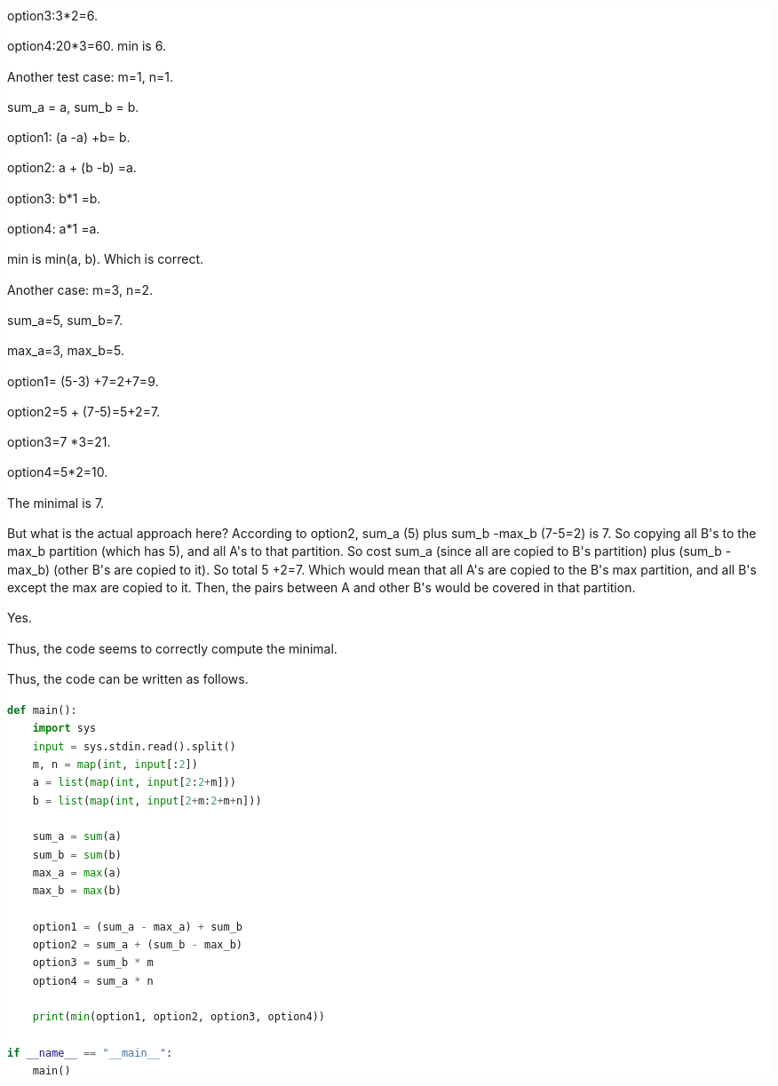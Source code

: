 option3:3*2=6.

option4:20*3=60. min is 6.

Another test case: m=1, n=1.

sum_a = a, sum_b = b.

option1: (a -a) +b= b.

option2: a + (b -b) =a.

option3: b*1 =b.

option4: a*1 =a.

min is min(a, b). Which is correct.

Another case: m=3, n=2.

sum_a=5, sum_b=7.

max_a=3, max_b=5.

option1= (5-3) +7=2+7=9.

option2=5 + (7-5)=5+2=7.

option3=7 *3=21.

option4=5*2=10.

The minimal is 7.

But what is the actual approach here? According to option2, sum_a (5) plus sum_b -max_b (7-5=2) is 7. So copying all B's to the max_b partition (which has 5), and all A's to that partition. So cost sum_a (since all are copied to B's partition) plus (sum_b -max_b) (other B's are copied to it). So total 5 +2=7. Which would mean that all A's are copied to the B's max partition, and all B's except the max are copied to it. Then, the pairs between A and other B's would be covered in that partition.

Yes.

Thus, the code seems to correctly compute the minimal.

Thus, the code can be written as follows.
</think>

```python
def main():
    import sys
    input = sys.stdin.read().split()
    m, n = map(int, input[:2])
    a = list(map(int, input[2:2+m]))
    b = list(map(int, input[2+m:2+m+n]))
    
    sum_a = sum(a)
    sum_b = sum(b)
    max_a = max(a)
    max_b = max(b)
    
    option1 = (sum_a - max_a) + sum_b
    option2 = sum_a + (sum_b - max_b)
    option3 = sum_b * m
    option4 = sum_a * n
    
    print(min(option1, option2, option3, option4))
    
if __name__ == "__main__":
    main()
```
